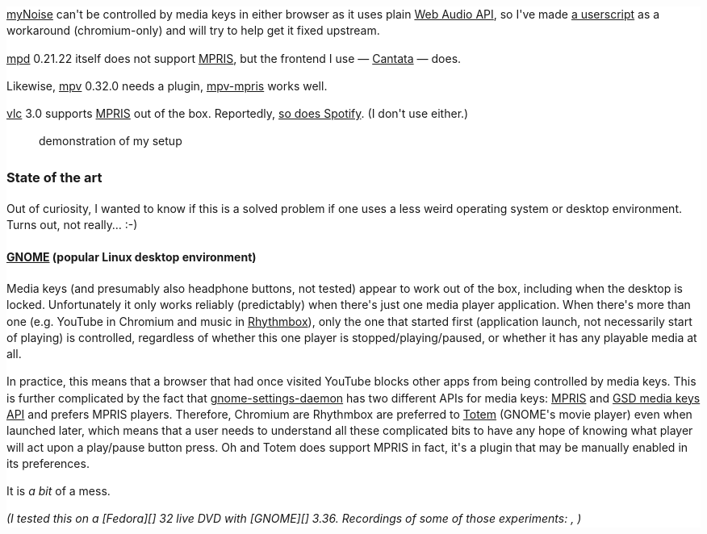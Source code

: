 [myNoise][] can't be controlled by media keys in either browser as it uses
plain [Web Audio API][], so I've made [a userscript][mynoise-chrome] as a
workaround (chromium-only) and will try to help get it fixed upstream.

[mpd][] 0.21.22 itself does not support [MPRIS][], but the frontend I use —
[Cantata][] — does.

Likewise, [mpv][] 0.32.0 needs a plugin, [mpv-mpris][] works well.

[vlc][] 3.0 supports [MPRIS][] out of the box. Reportedly, [so does
Spotify](https://wiki.archlinux.org/index.php/Spotify#MPRIS). (I don't use
either.)

[Firefox]: https://firefox.com/
[Chrome]: https://www.google.com/chrome/
[Chromium]: https://www.chromium.org/Home
[Web Media Controller]: https://github.com/f1u77y/web-media-controller
[Media Session Master]: https://github.com/Snazzah/MediaSessionMaster
[Media Session API]: https://www.w3.org/TR/mediasession/
[Cantata]: https://github.com/CDrummond/cantata
[mpv]: https://github.com/mpv-player/mpv
[mpv-mpris]: https://github.com/hoyon/mpv-mpris
[vlc]: https://www.videolan.org/vlc/index.html
[Web Audio API]: https://developer.mozilla.org/en-US/docs/Web/API/Web_Audio_API
[mynoise-chrome]: https://github.com/liskin/dotfiles/blob/7c89ed287af7f73411ab0dbb36cf948957a17d71/src-webextensions/myNoise-chrome-improvements.user.js
[firefox-media-control]: https://docs.google.com/document/d/1c4FivJpvAjjw9Uw-jn7X1UjGOoWkANXOulNyqDWs83w/edit

<figure markdown="block" class="video">
<div class="iframe iframe-16x9">
<iframe src="https://www.youtube-nocookie.com/embed/VYQOnKIvGgA" allow="accelerometer; autoplay; encrypted-media; gyroscope; picture-in-picture" allowfullscreen></iframe>
</div>
<figcaption markdown="span">demonstration of my setup</figcaption>
</figure>

### State of the art

Out of curiosity, I wanted to know if this is a solved problem if one uses a
less weird operating system or desktop environment. Turns out, not really… :-)

#### [GNOME][] (popular Linux desktop environment)

[h4-gnome]: #gnome-popular-linux-desktop-environment

Media keys (and presumably also headphone buttons, not tested) appear to work
out of the box, including when the desktop is locked. Unfortunately it only
works reliably (predictably) when there's just one media player application.
When there's more than one (e.g. YouTube in Chromium and music in
[Rhythmbox][]), only the one that started first (application launch, not
necessarily start of playing) is controlled, regardless of whether this one
player is stopped/playing/paused, or whether it has any playable media at all.

In practice, this means that a browser that had once visited YouTube blocks
other apps from being controlled by media keys. This is further complicated by
the fact that [gnome-settings-daemon][] has two different APIs for media keys:
[MPRIS][] and [GSD media keys API][] and prefers MPRIS players. Therefore,
Chromium are Rhythmbox are preferred to [Totem][] (GNOME's movie player) even
when launched later, which means that a user needs to understand all these
complicated bits to have any hope of knowing what player will act upon a
play/pause button press. Oh and Totem does support MPRIS in fact, it's a
plugin that may be manually enabled in its preferences.

It is _a bit_ of a mess.

<i>
(I tested this on a [Fedora][] 32 live DVD with [GNOME][] 3.36. Recordings of
some of those experiments: <https://youtu.be/1fN6NMDBFNI>,
<https://youtu.be/FCStseDBwC4>)
</i>


[media keys]: https://en.wikipedia.org/wiki/Computer_keyboard#Miscellaneous
[keyboards]: https://en.wikipedia.org/wiki/ThinkPad#/media/File:Lenovo-ThinkPad-Keyboard.JPG
[X window manager]: https://en.wikipedia.org/wiki/X_window_manager
[desktop environment]: https://en.wikipedia.org/wiki/Desktop_environment#Desktop_environments_for_the_X_Window_System
[bandcamp]: https://bandcamp.com/
[myNoise]: https://mynoise.net/
[mpd]: https://www.musicpd.org/
[youtube-dl-mpd]: https://github.com/liskin/dotfiles/blob/15c2cd83ce7297c38830053a9fd2be2f3678f4b0/bin/youtube-dl-mpd
[dbus]: https://www.freedesktop.org/wiki/Software/dbus/
[MPRIS]: https://www.freedesktop.org/wiki/Specifications/mpris-spec/
[chrome-mpris]: https://github.com/chromium/chromium/tree/0944c7716afc8b3d8fe2236db79866d4c8a57b6f/components/system_media_controls/linux
[firefox-mpris]: https://github.com/mozilla/gecko-dev/blob/5470b66539234e52e76bc2176d9bec12325fc555/widget/gtk/MPRISServiceHandler.cpp
[uinput]: https://www.kernel.org/doc/html/v5.4/input/uinput.html
[bluetoothd-uinput]: https://github.com/RadiusNetworks/bluez/blob/e11bfba10cc15cf74f8a657fad018aece4a5bde9/profiles/audio/avctp.c
[xmonad]: https://xmonad.org/
[xsecurelock]: https://github.com/google/xsecurelock
[liskin-media]: https://github.com/liskin/dotfiles/blob/15c2cd83ce7297c38830053a9fd2be2f3678f4b0/bin/liskin-media
[xscreensaver]: https://www.jwz.org/xscreensaver/
[xscreensaver-security]: https://news.ycombinator.com/item?id=21224179
[xmonad.hs-keys]: https://github.com/liskin/dotfiles/blob/15c2cd83ce7297c38830053a9fd2be2f3678f4b0/.xmonad/xmonad.hs#L73-L81
[liskin-xsecurelock-keys]: https://github.com/liskin/dotfiles/blob/15c2cd83ce7297c38830053a9fd2be2f3678f4b0/bin/liskin-xsecurelock#L11-L20
[playerctl]: https://github.com/altdesktop/playerctl
[liskin-media-service]: https://github.com/liskin/dotfiles/blob/15c2cd83ce7297c38830053a9fd2be2f3678f4b0/.config/systemd/user/liskin-media-mpris-daemon.service
[liskin-media-daemon]: https://github.com/liskin/dotfiles/blob/15c2cd83ce7297c38830053a9fd2be2f3678f4b0/bin/liskin-media#L46-L54
[liskin-media-commands]: https://github.com/liskin/dotfiles/blob/15c2cd83ce7297c38830053a9fd2be2f3678f4b0/bin/liskin-media#L56-L100
[mpris2controller]: https://github.com/icasdri/mpris2controller
[GNOME]: https://www.gnome.org/
[Rhythmbox]: https://wiki.gnome.org/Apps/Rhythmbox
[Totem]: https://wiki.gnome.org/Apps/Videos
[GSD media keys API]: https://gitlab.gnome.org/GNOME/gnome-settings-daemon/-/blob/28ce4225535329dee6a9aff8c44bd1671ce9d2de/plugins/media-keys/README.media-keys-API
[gnome-settings-daemon]: https://gitlab.gnome.org/GNOME/gnome-settings-daemon/-/tree/28ce4225535329dee6a9aff8c44bd1671ce9d2de/plugins/media-keys
[Fedora]: https://fedoraproject.org/
[playerctld]: https://github.com/altdesktop/playerctl#selecting-players-to-control
[h4-kde]: #kde-plasma-5
[Dragon]: https://github.com/KDE/dragon
[Fedora 32 KDE]: https://spins.fedoraproject.org/kde/
[KDE Plasma 5]: https://en.wikipedia.org/wiki/KDE_Plasma_5
[Plasma Browser Integration]: https://github.com/KDE/plasma-browser-integration/
[plasma-mediasession-shim]: https://github.com/KDE/plasma-browser-integration/blob/64a63f2b4b96545dd1d4bcb5583dfbec9122722f/extension/content-script.js#L635-L898
[plasma-chromium-blacklist]: https://old.reddit.com/r/kde/comments/eih9jb/if_you_use_chromium_with_kde_plasma_integration/fcqduij/
[chromium-cancontrol]: https://bugs.chromium.org/p/chromium/issues/detail?id=1052609
[h4-win10]: #windows-10
[SMTC]: https://docs.microsoft.com/en-us/windows/uwp/audio-video-camera/integrate-with-systemmediatransportcontrols
[IE]: https://en.wikipedia.org/wiki/Internet_Explorer
[Edge-old]: https://en.wikipedia.org/wiki/Microsoft_Edge#Spartan_(2014%E2%80%932019)
[Edge-chromium]: https://blogs.windows.com/windowsexperience/2020/01/15/new-year-new-browser-the-new-microsoft-edge-is-out-of-preview-and-now-available-for-download/
[MoviesTV]: https://en.wikipedia.org/wiki/Microsoft_Movies_%26_TV
[WMP]: https://en.wikipedia.org/wiki/Windows_Media_Player
[Windows 10]: https://en.wikipedia.org/wiki/Windows_10
[macOS Catalina]: https://en.wikipedia.org/wiki/MacOS_Catalina
[MPRemoteCommandCenter]: https://developer.apple.com/documentation/mediaplayer/mpremotecommandcenter
[Samsung Galaxy S10e]: https://www.gsmarena.com/samsung_galaxy_s10e-9537.php
[One UI]: https://en.wikipedia.org/wiki/One_UI
[pulseaudio]: https://www.freedesktop.org/wiki/Software/PulseAudio/
[liskin-media-volume]: https://github.com/liskin/dotfiles/blob/15c2cd83ce7297c38830053a9fd2be2f3678f4b0/bin/liskin-media#L8-L41
[Marshall Monitor Bluetooth]: https://www.marshallheadphones.com/us/en/monitor-bluetooth.html
[Sony MDR-XB950BT]: https://www.sony.com/electronics/support/wireless-headphones-bluetooth-headphones/mdr-xb950bt/specifications
[mobile-chrome]: https://play.google.com/store/apps/details?id=com.android.chrome
[android-mediasession]: https://developer.android.com/reference/android/media/session/MediaSession
